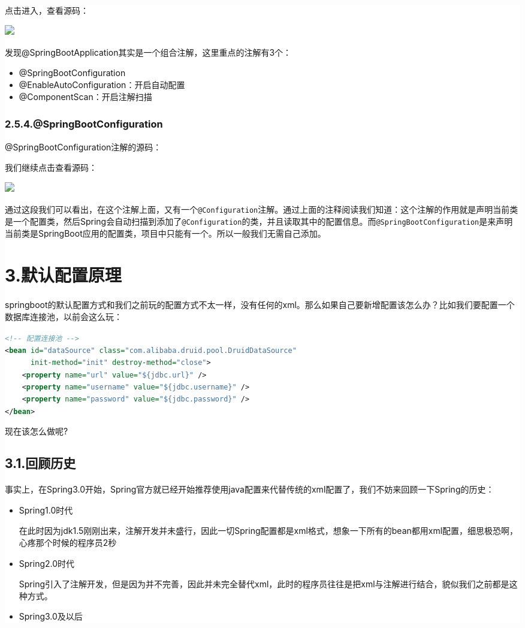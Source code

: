 

点击进入，查看源码：

![](https://img2020.cnblogs.com/blog/1231979/202009/1231979-20200915111847689-1416666569.png)


发现@SpringBootApplication其实是一个组合注解，这里重点的注解有3个：

- @SpringBootConfiguration
- @EnableAutoConfiguration：开启自动配置
- @ComponentScan：开启注解扫描



### 2.5.4.@SpringBootConfiguration

@SpringBootConfiguration注解的源码：

我们继续点击查看源码：

![](https://img2020.cnblogs.com/blog/1231979/202009/1231979-20200915111915183-1647523154.png)


通过这段我们可以看出，在这个注解上面，又有一个`@Configuration`注解。通过上面的注释阅读我们知道：这个注解的作用就是声明当前类是一个配置类，然后Spring会自动扫描到添加了`@Configuration`的类，并且读取其中的配置信息。而`@SpringBootConfiguration`是来声明当前类是SpringBoot应用的配置类，项目中只能有一个。所以一般我们无需自己添加。



# 3.默认配置原理

springboot的默认配置方式和我们之前玩的配置方式不太一样，没有任何的xml。那么如果自己要新增配置该怎么办？比如我们要配置一个数据库连接池，以前会这么玩：

```xml
<!-- 配置连接池 -->
<bean id="dataSource" class="com.alibaba.druid.pool.DruidDataSource"
      init-method="init" destroy-method="close">
    <property name="url" value="${jdbc.url}" />
    <property name="username" value="${jdbc.username}" />
    <property name="password" value="${jdbc.password}" />
</bean>
```

现在该怎么做呢?



## 3.1.回顾历史

事实上，在Spring3.0开始，Spring官方就已经开始推荐使用java配置来代替传统的xml配置了，我们不妨来回顾一下Spring的历史：

- Spring1.0时代

  在此时因为jdk1.5刚刚出来，注解开发并未盛行，因此一切Spring配置都是xml格式，想象一下所有的bean都用xml配置，细思极恐啊，心疼那个时候的程序员2秒

- Spring2.0时代

  Spring引入了注解开发，但是因为并不完善，因此并未完全替代xml，此时的程序员往往是把xml与注解进行结合，貌似我们之前都是这种方式。

- Spring3.0及以后
